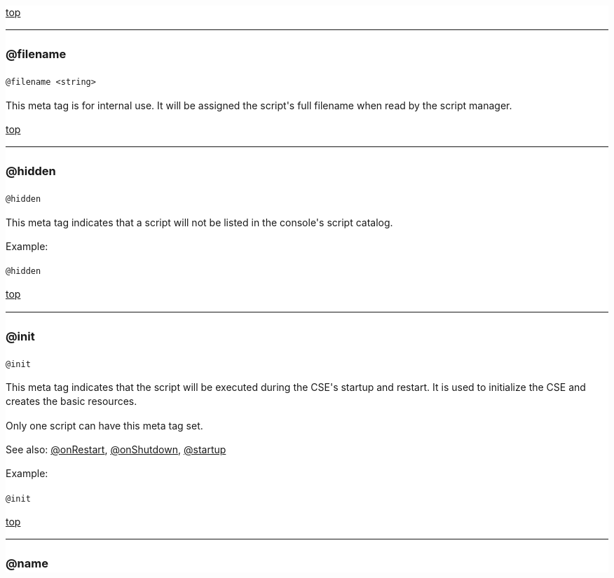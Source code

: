 [top](#top)

---

<a name="meta_filename"></a>

### @filename

`@filename <string>`

This meta tag is for internal use. It will be assigned the script's full filename when read by the script manager.

[top](#top)

---

<a name="meta_hidden"></a>

### @hidden

`@hidden`

This meta tag indicates that a script will not be listed in the console's script catalog.

Example:
```lisp
@hidden
```

[top](#top)

---

<a name="meta_init"></a>

### @init

`@init`

This meta tag indicates that the script will be executed during the CSE's startup and restart. It is used to initialize the CSE and creates the basic resources.

Only one script can have this meta tag set.

See also: [@onRestart](#meta_onrestart), [@onShutdown](#meta_onshutdown), [@startup](#meta_onstartup)

Example:

```text
@init
```

[top](#top)

---

<a name="meta_name"></a>

### @name
